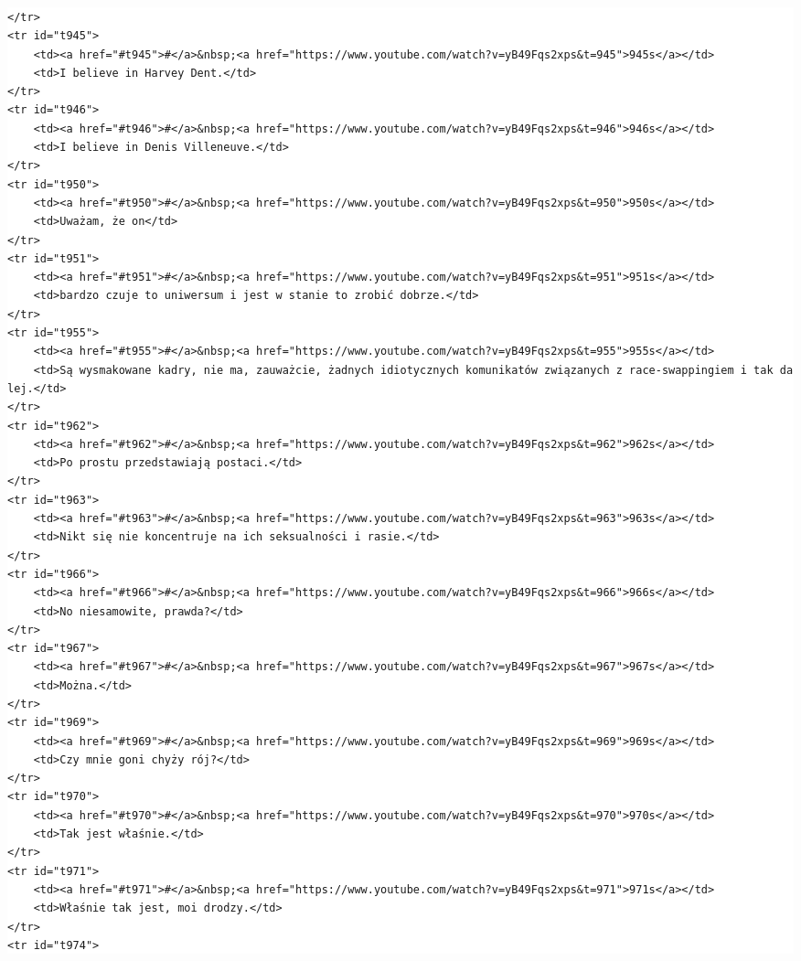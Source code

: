     </tr>
    <tr id="t945">
        <td><a href="#t945">#</a>&nbsp;<a href="https://www.youtube.com/watch?v=yB49Fqs2xps&t=945">945s</a></td>
        <td>I believe in Harvey Dent.</td>
    </tr>
    <tr id="t946">
        <td><a href="#t946">#</a>&nbsp;<a href="https://www.youtube.com/watch?v=yB49Fqs2xps&t=946">946s</a></td>
        <td>I believe in Denis Villeneuve.</td>
    </tr>
    <tr id="t950">
        <td><a href="#t950">#</a>&nbsp;<a href="https://www.youtube.com/watch?v=yB49Fqs2xps&t=950">950s</a></td>
        <td>Uważam, że on</td>
    </tr>
    <tr id="t951">
        <td><a href="#t951">#</a>&nbsp;<a href="https://www.youtube.com/watch?v=yB49Fqs2xps&t=951">951s</a></td>
        <td>bardzo czuje to uniwersum i jest w stanie to zrobić dobrze.</td>
    </tr>
    <tr id="t955">
        <td><a href="#t955">#</a>&nbsp;<a href="https://www.youtube.com/watch?v=yB49Fqs2xps&t=955">955s</a></td>
        <td>Są wysmakowane kadry, nie ma, zauważcie, żadnych idiotycznych komunikatów związanych z race-swappingiem i tak dalej.</td>
    </tr>
    <tr id="t962">
        <td><a href="#t962">#</a>&nbsp;<a href="https://www.youtube.com/watch?v=yB49Fqs2xps&t=962">962s</a></td>
        <td>Po prostu przedstawiają postaci.</td>
    </tr>
    <tr id="t963">
        <td><a href="#t963">#</a>&nbsp;<a href="https://www.youtube.com/watch?v=yB49Fqs2xps&t=963">963s</a></td>
        <td>Nikt się nie koncentruje na ich seksualności i rasie.</td>
    </tr>
    <tr id="t966">
        <td><a href="#t966">#</a>&nbsp;<a href="https://www.youtube.com/watch?v=yB49Fqs2xps&t=966">966s</a></td>
        <td>No niesamowite, prawda?</td>
    </tr>
    <tr id="t967">
        <td><a href="#t967">#</a>&nbsp;<a href="https://www.youtube.com/watch?v=yB49Fqs2xps&t=967">967s</a></td>
        <td>Można.</td>
    </tr>
    <tr id="t969">
        <td><a href="#t969">#</a>&nbsp;<a href="https://www.youtube.com/watch?v=yB49Fqs2xps&t=969">969s</a></td>
        <td>Czy mnie goni chyży rój?</td>
    </tr>
    <tr id="t970">
        <td><a href="#t970">#</a>&nbsp;<a href="https://www.youtube.com/watch?v=yB49Fqs2xps&t=970">970s</a></td>
        <td>Tak jest właśnie.</td>
    </tr>
    <tr id="t971">
        <td><a href="#t971">#</a>&nbsp;<a href="https://www.youtube.com/watch?v=yB49Fqs2xps&t=971">971s</a></td>
        <td>Właśnie tak jest, moi drodzy.</td>
    </tr>
    <tr id="t974">